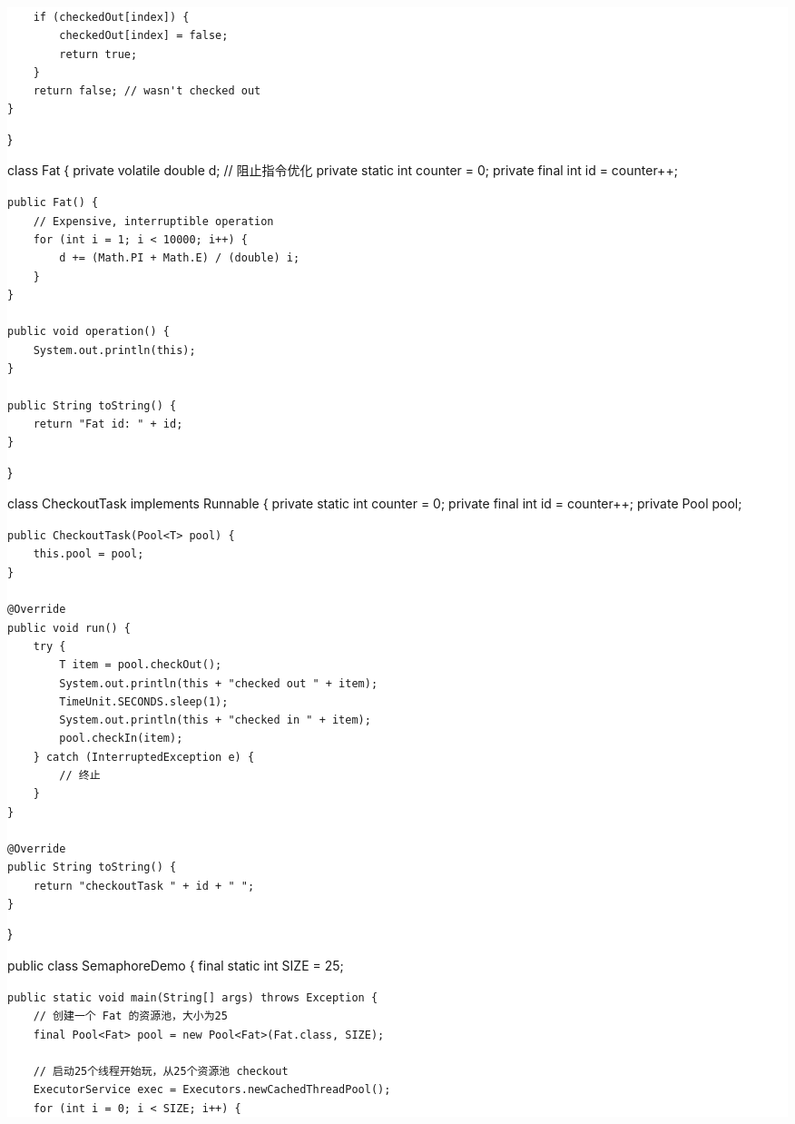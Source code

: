         if (checkedOut[index]) {
            checkedOut[index] = false;
            return true;
        }
        return false; // wasn't checked out
    }

}

class Fat {
    private volatile double d; // 阻止指令优化
    private static int counter = 0;
    private final int id = counter++;

    public Fat() {
        // Expensive, interruptible operation
        for (int i = 1; i < 10000; i++) {
            d += (Math.PI + Math.E) / (double) i;
        }
    }

    public void operation() {
        System.out.println(this);
    }

    public String toString() {
        return "Fat id: " + id;
    }

}

class CheckoutTask<T> implements Runnable {
    private static int counter = 0;
    private final int id = counter++;
    private Pool<T> pool;

    public CheckoutTask(Pool<T> pool) {
        this.pool = pool;
    }

    @Override
    public void run() {
        try {
            T item = pool.checkOut();
            System.out.println(this + "checked out " + item);
            TimeUnit.SECONDS.sleep(1);
            System.out.println(this + "checked in " + item);
            pool.checkIn(item);
        } catch (InterruptedException e) {
            // 终止
        }
    }

    @Override
    public String toString() {
        return "checkoutTask " + id + " ";
    }
}

public class SemaphoreDemo {
    final static int SIZE = 25;

    public static void main(String[] args) throws Exception {
        // 创建一个 Fat 的资源池，大小为25
        final Pool<Fat> pool = new Pool<Fat>(Fat.class, SIZE);

        // 启动25个线程开始玩，从25个资源池 checkout
        ExecutorService exec = Executors.newCachedThreadPool();
        for (int i = 0; i < SIZE; i++) {
